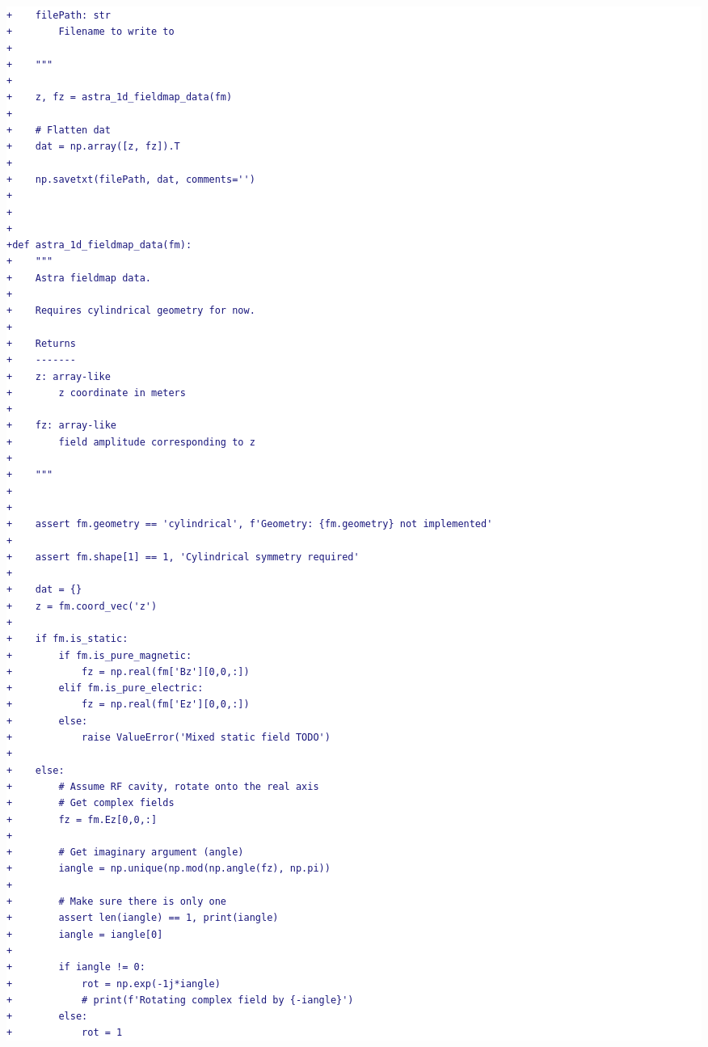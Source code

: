 ```diff
+    filePath: str
+        Filename to write to
+
+    """
+    
+    z, fz = astra_1d_fieldmap_data(fm)
+    
+    # Flatten dat   
+    dat = np.array([z, fz]).T    
+    
+    np.savetxt(filePath, dat, comments='') 
+    
+    
+    
+def astra_1d_fieldmap_data(fm): 
+    """
+    Astra fieldmap data.
+    
+    Requires cylindrical geometry for now.
+    
+    Returns
+    -------
+    z: array-like
+        z coordinate in meters
+    
+    fz: array-like
+        field amplitude corresponding to z
+    
+    """    
+    
+    
+    assert fm.geometry == 'cylindrical', f'Geometry: {fm.geometry} not implemented'
+    
+    assert fm.shape[1] == 1, 'Cylindrical symmetry required'
+    
+    dat = {}
+    z = fm.coord_vec('z')
+    
+    if fm.is_static:
+        if fm.is_pure_magnetic:
+            fz = np.real(fm['Bz'][0,0,:])
+        elif fm.is_pure_electric:
+            fz = np.real(fm['Ez'][0,0,:])           
+        else:
+            raise ValueError('Mixed static field TODO')
+            
+    else:
+        # Assume RF cavity, rotate onto the real axis
+        # Get complex fields
+        fz = fm.Ez[0,0,:]
+        
+        # Get imaginary argument (angle)
+        iangle = np.unique(np.mod(np.angle(fz), np.pi))
+    
+        # Make sure there is only one
+        assert len(iangle) == 1, print(iangle)
+        iangle = iangle[0]
+        
+        if iangle != 0:
+            rot = np.exp(-1j*iangle)
+            # print(f'Rotating complex field by {-iangle}')
+        else:
+            rot = 1   
```